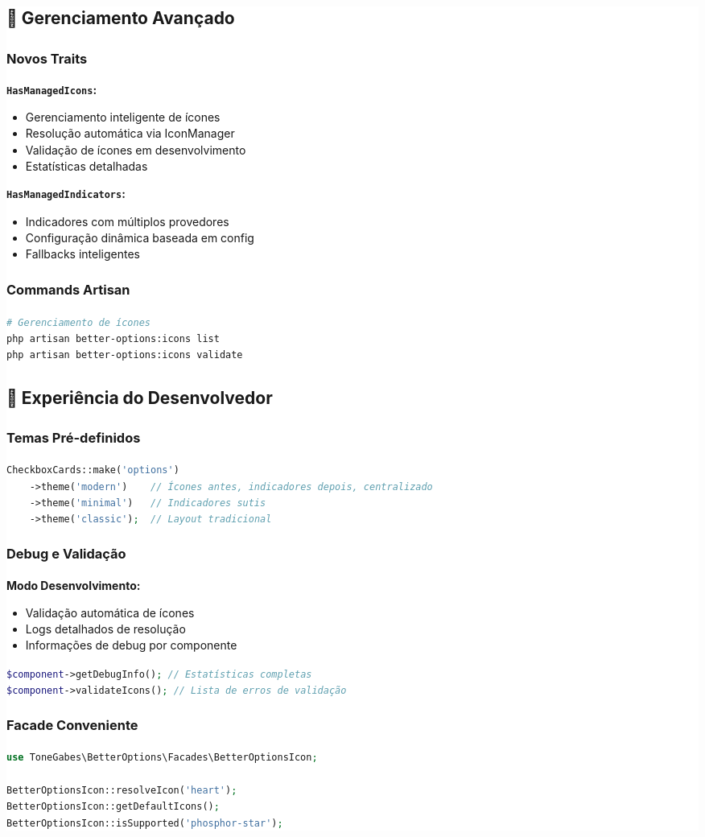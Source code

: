 ## 🔧 Gerenciamento Avançado

### Novos Traits

**`HasManagedIcons`:**
- Gerenciamento inteligente de ícones
- Resolução automática via IconManager
- Validação de ícones em desenvolvimento
- Estatísticas detalhadas

**`HasManagedIndicators`:**
- Indicadores com múltiplos provedores
- Configuração dinâmica baseada em config
- Fallbacks inteligentes

### Commands Artisan

```bash
# Gerenciamento de ícones
php artisan better-options:icons list
php artisan better-options:icons validate
```

## 🎨 Experiência do Desenvolvedor

### Temas Pré-definidos

```php
CheckboxCards::make('options')
    ->theme('modern')    // Ícones antes, indicadores depois, centralizado
    ->theme('minimal')   // Indicadores sutis
    ->theme('classic');  // Layout tradicional
```

### Debug e Validação

**Modo Desenvolvimento:**
- Validação automática de ícones
- Logs detalhados de resolução
- Informações de debug por componente

```php
$component->getDebugInfo(); // Estatísticas completas
$component->validateIcons(); // Lista de erros de validação
```

### Facade Conveniente

```php
use ToneGabes\BetterOptions\Facades\BetterOptionsIcon;

BetterOptionsIcon::resolveIcon('heart');
BetterOptionsIcon::getDefaultIcons();
BetterOptionsIcon::isSupported('phosphor-star');
```
